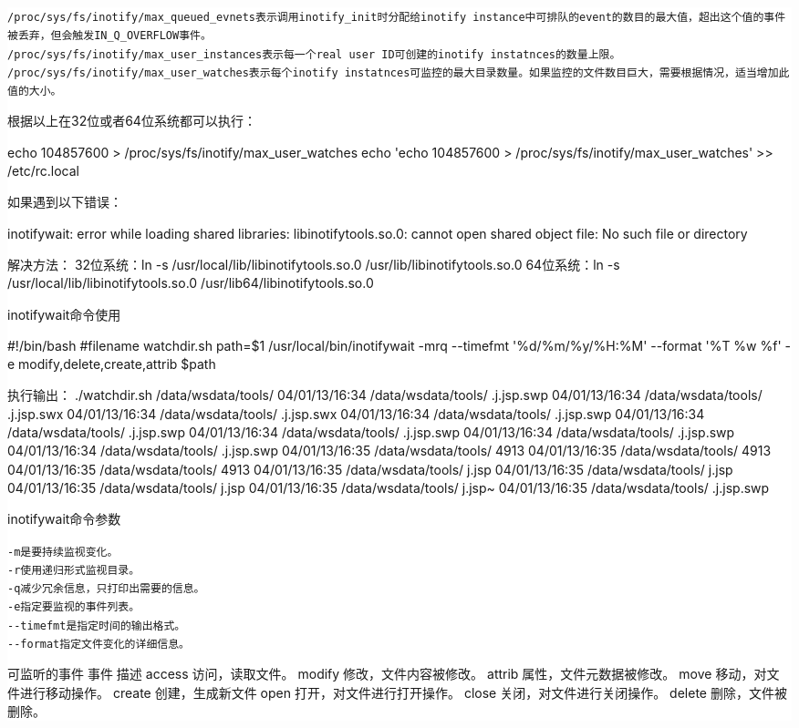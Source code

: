     /proc/sys/fs/inotify/max_queued_evnets表示调用inotify_init时分配给inotify instance中可排队的event的数目的最大值，超出这个值的事件被丢弃，但会触发IN_Q_OVERFLOW事件。
    /proc/sys/fs/inotify/max_user_instances表示每一个real user ID可创建的inotify instatnces的数量上限。
    /proc/sys/fs/inotify/max_user_watches表示每个inotify instatnces可监控的最大目录数量。如果监控的文件数目巨大，需要根据情况，适当增加此值的大小。

根据以上在32位或者64位系统都可以执行：

echo 104857600 > /proc/sys/fs/inotify/max_user_watches
echo 'echo 104857600 > /proc/sys/fs/inotify/max_user_watches' >> /etc/rc.local

如果遇到以下错误：

inotifywait: error while loading shared libraries: libinotifytools.so.0: cannot open shared object file: No such file or directory

解决方法：
32位系统：ln -s /usr/local/lib/libinotifytools.so.0 /usr/lib/libinotifytools.so.0
64位系统：ln -s /usr/local/lib/libinotifytools.so.0 /usr/lib64/libinotifytools.so.0

inotifywait命令使用

#!/bin/bash
#filename watchdir.sh
path=$1
/usr/local/bin/inotifywait -mrq --timefmt '%d/%m/%y/%H:%M' --format '%T %w %f' -e modify,delete,create,attrib $path

执行输出：
./watchdir.sh /data/wsdata/tools/
04/01/13/16:34 /data/wsdata/tools/ .j.jsp.swp
04/01/13/16:34 /data/wsdata/tools/ .j.jsp.swx
04/01/13/16:34 /data/wsdata/tools/ .j.jsp.swx
04/01/13/16:34 /data/wsdata/tools/ .j.jsp.swp
04/01/13/16:34 /data/wsdata/tools/ .j.jsp.swp
04/01/13/16:34 /data/wsdata/tools/ .j.jsp.swp
04/01/13/16:34 /data/wsdata/tools/ .j.jsp.swp
04/01/13/16:34 /data/wsdata/tools/ .j.jsp.swp
04/01/13/16:35 /data/wsdata/tools/ 4913
04/01/13/16:35 /data/wsdata/tools/ 4913
04/01/13/16:35 /data/wsdata/tools/ 4913
04/01/13/16:35 /data/wsdata/tools/ j.jsp
04/01/13/16:35 /data/wsdata/tools/ j.jsp
04/01/13/16:35 /data/wsdata/tools/ j.jsp
04/01/13/16:35 /data/wsdata/tools/ j.jsp~
04/01/13/16:35 /data/wsdata/tools/ .j.jsp.swp

inotifywait命令参数

    -m是要持续监视变化。
    -r使用递归形式监视目录。
    -q减少冗余信息，只打印出需要的信息。
    -e指定要监视的事件列表。
    --timefmt是指定时间的输出格式。
    --format指定文件变化的详细信息。

可监听的事件
事件 	描述
access 	访问，读取文件。
modify 	修改，文件内容被修改。
attrib 	属性，文件元数据被修改。
move 	移动，对文件进行移动操作。
create 	创建，生成新文件
open 	打开，对文件进行打开操作。
close 	关闭，对文件进行关闭操作。
delete 	删除，文件被删除。
